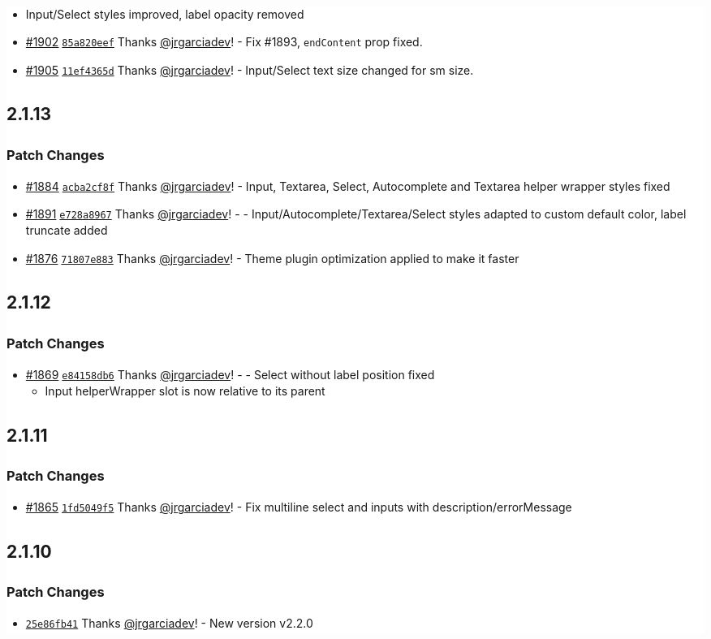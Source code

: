   - Input/Select styles improved, label opacity removed

- [#1902](https://github.com/nextui-org/nextui/pull/1902) [`85a820eef`](https://github.com/nextui-org/nextui/commit/85a820eeffe5df87e7622b0983788eb50adafe20) Thanks [@jrgarciadev](https://github.com/jrgarciadev)! - Fix #1893, `endContent` prop fixed.

- [#1905](https://github.com/nextui-org/nextui/pull/1905) [`11ef4365d`](https://github.com/nextui-org/nextui/commit/11ef4365dacf539001a39d596d2f60440bc0648b) Thanks [@jrgarciadev](https://github.com/jrgarciadev)! - Input/Select text size changed for sm size.

## 2.1.13

### Patch Changes

- [#1884](https://github.com/nextui-org/nextui/pull/1884) [`acba2cf8f`](https://github.com/nextui-org/nextui/commit/acba2cf8f5ba1526bd44c6851e0ed7fdc6c0b8ae) Thanks [@jrgarciadev](https://github.com/jrgarciadev)! - Input, Textarea, Select, Autocomplete and Textarea helper wrapper styles fixed

- [#1891](https://github.com/nextui-org/nextui/pull/1891) [`e728a8967`](https://github.com/nextui-org/nextui/commit/e728a8967b1775be6a919f3b6bd6fc2267cc002d) Thanks [@jrgarciadev](https://github.com/jrgarciadev)! - - Input/Autocomplete/Textarea/Select styles adapted to custom default color, label truncate added

- [#1876](https://github.com/nextui-org/nextui/pull/1876) [`71807e883`](https://github.com/nextui-org/nextui/commit/71807e88317c40aadfeb134125be1def9d679956) Thanks [@jrgarciadev](https://github.com/jrgarciadev)! - Theme plugin optimization applied to make it faster

## 2.1.12

### Patch Changes

- [#1869](https://github.com/nextui-org/nextui/pull/1869) [`e84158db6`](https://github.com/nextui-org/nextui/commit/e84158db620954b0f1d71206acbf3d46f43b0b89) Thanks [@jrgarciadev](https://github.com/jrgarciadev)! - - Select without label position fixed
  - Input helperWrapper slot is now relative to its parent

## 2.1.11

### Patch Changes

- [#1865](https://github.com/nextui-org/nextui/pull/1865) [`1fd5049f5`](https://github.com/nextui-org/nextui/commit/1fd5049f5a0b852862e8ca1816f1e83507fdd8b5) Thanks [@jrgarciadev](https://github.com/jrgarciadev)! - Fix multiline select and inputs with description/errorMessage

## 2.1.10

### Patch Changes

- [`25e86fb41`](https://github.com/nextui-org/nextui/commit/25e86fb41770d3cdae6dfdb79306b78fa02d8187) Thanks [@jrgarciadev](https://github.com/jrgarciadev)! - New version v2.2.0
